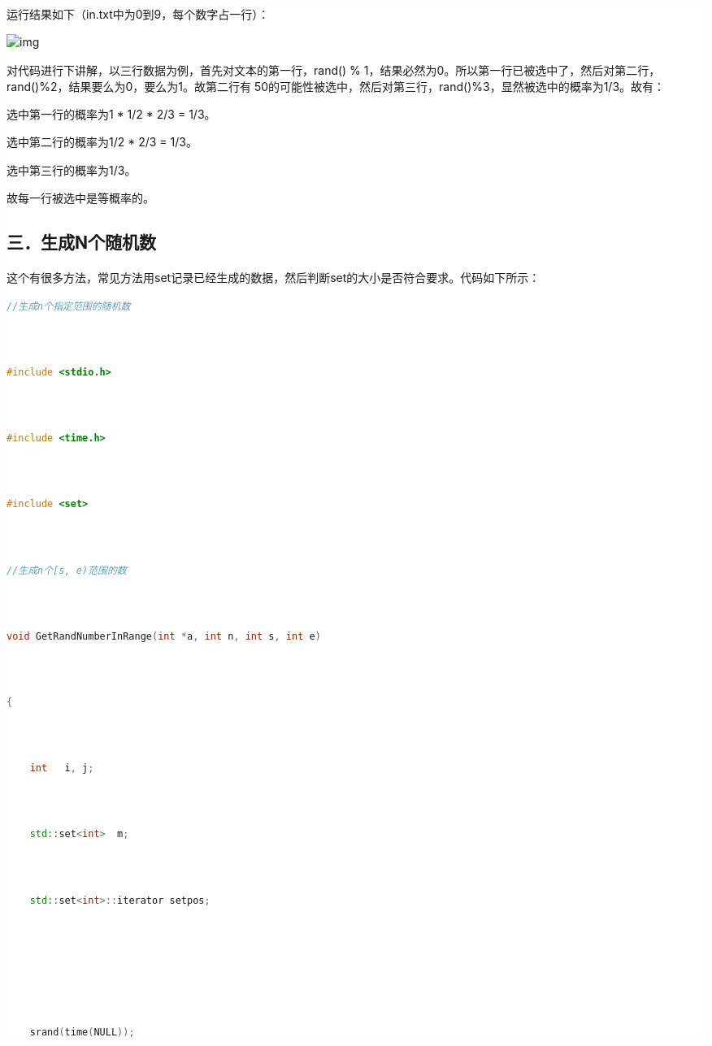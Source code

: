 运行结果如下（in.txt中为0到9，每个数字占一行）：

![img](https://img-my.csdn.net/uploads/201206/23/1340454106_3906.PNG)

对代码进行下讲解，以三行数据为例，首先对文本的第一行，rand() % 1，结果必然为0。所以第一行已被选中了，然后对第二行，rand()%2，结果要么为0，要么为1。故第二行有 50的可能性被选中，然后对第三行，rand()%3，显然被选中的概率为1/3。故有：

选中第一行的概率为1 * 1/2 * 2/3 = 1/3。

选中第二行的概率为1/2 * 2/3 = 1/3。

选中第三行的概率为1/3。

故每一行被选中是等概率的。

 

## 三．生成N个随机数

这个有很多方法，常见方法用set记录已经生成的数据，然后判断set的大小是否符合要求。代码如下所示：

```cpp
//生成n个指定范围的随机数



#include <stdio.h>



#include <time.h>



#include <set>



//生成n个[s, e)范围的数



void GetRandNumberInRange(int *a, int n, int s, int e)



{



	int   i, j;



	std::set<int>  m;



	std::set<int>::iterator setpos;



	



	srand(time(NULL));	
```